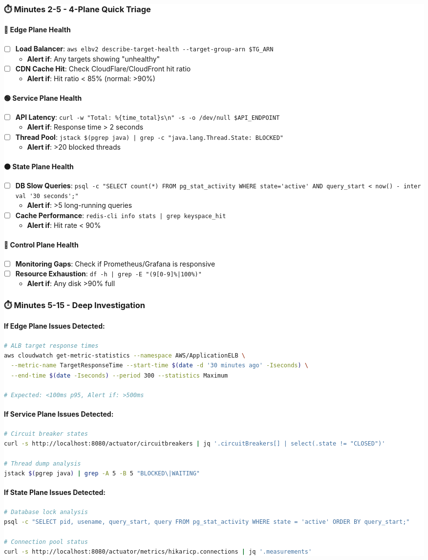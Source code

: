 ### ⏱️ Minutes 2-5 - 4-Plane Quick Triage

#### 🔵 Edge Plane Health
- [ ] **Load Balancer**: `aws elbv2 describe-target-health --target-group-arn $TG_ARN`
  - **Alert if**: Any targets showing "unhealthy"
- [ ] **CDN Cache Hit**: Check CloudFlare/CloudFront hit ratio
  - **Alert if**: Hit ratio < 85% (normal: >90%)

#### 🟢 Service Plane Health
- [ ] **API Latency**: `curl -w "Total: %{time_total}s\n" -s -o /dev/null $API_ENDPOINT`
  - **Alert if**: Response time > 2 seconds
- [ ] **Thread Pool**: `jstack $(pgrep java) | grep -c "java.lang.Thread.State: BLOCKED"`
  - **Alert if**: >20 blocked threads

#### 🟠 State Plane Health
- [ ] **DB Slow Queries**: `psql -c "SELECT count(*) FROM pg_stat_activity WHERE state='active' AND query_start < now() - interval '30 seconds';"`
  - **Alert if**: >5 long-running queries
- [ ] **Cache Performance**: `redis-cli info stats | grep keyspace_hit`
  - **Alert if**: Hit rate < 90%

#### 🔴 Control Plane Health
- [ ] **Monitoring Gaps**: Check if Prometheus/Grafana is responsive
- [ ] **Resource Exhaustion**: `df -h | grep -E "(9[0-9]%|100%)"`
  - **Alert if**: Any disk >90% full

### ⏱️ Minutes 5-15 - Deep Investigation

#### If Edge Plane Issues Detected:
```bash
# ALB target response times
aws cloudwatch get-metric-statistics --namespace AWS/ApplicationELB \
  --metric-name TargetResponseTime --start-time $(date -d '30 minutes ago' -Iseconds) \
  --end-time $(date -Iseconds) --period 300 --statistics Maximum

# Expected: <100ms p95, Alert if: >500ms
```

#### If Service Plane Issues Detected:
```bash
# Circuit breaker states
curl -s http://localhost:8080/actuator/circuitbreakers | jq '.circuitBreakers[] | select(.state != "CLOSED")'

# Thread dump analysis
jstack $(pgrep java) | grep -A 5 -B 5 "BLOCKED\|WAITING"
```

#### If State Plane Issues Detected:
```bash
# Database lock analysis
psql -c "SELECT pid, usename, query_start, query FROM pg_stat_activity WHERE state = 'active' ORDER BY query_start;"

# Connection pool status
curl -s http://localhost:8080/actuator/metrics/hikaricp.connections | jq '.measurements'
```
